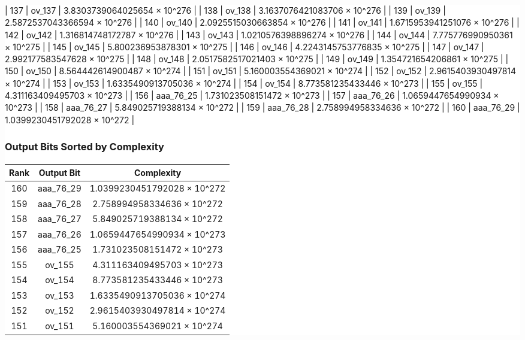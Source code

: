| 137 | ov_137 | 3.8303739064025654 × 10^276 |
| 138 | ov_138 | 3.1637076421083706 × 10^276 |
| 139 | ov_139 | 2.5872537043366594 × 10^276 |
| 140 | ov_140 | 2.0925515030663854 × 10^276 |
| 141 | ov_141 | 1.6715953941251076 × 10^276 |
| 142 | ov_142 | 1.316814748172787 × 10^276 |
| 143 | ov_143 | 1.0210576398896274 × 10^276 |
| 144 | ov_144 | 7.775776990950361 × 10^275 |
| 145 | ov_145 | 5.800236953878301 × 10^275 |
| 146 | ov_146 | 4.2243145753776835 × 10^275 |
| 147 | ov_147 | 2.992177583547628 × 10^275 |
| 148 | ov_148 | 2.0517582517021403 × 10^275 |
| 149 | ov_149 | 1.354721654206861 × 10^275 |
| 150 | ov_150 | 8.564442614900487 × 10^274 |
| 151 | ov_151 | 5.160003554369021 × 10^274 |
| 152 | ov_152 | 2.9615403930497814 × 10^274 |
| 153 | ov_153 | 1.6335490913705036 × 10^274 |
| 154 | ov_154 | 8.773581235433446 × 10^273 |
| 155 | ov_155 | 4.311163409495703 × 10^273 |
| 156 | aaa_76_25 | 1.731023508151472 × 10^273 |
| 157 | aaa_76_26 | 1.0659447654990934 × 10^273 |
| 158 | aaa_76_27 | 5.849025719388134 × 10^272 |
| 159 | aaa_76_28 | 2.758994958334636 × 10^272 |
| 160 | aaa_76_29 | 1.0399230451792028 × 10^272 |

### Output Bits Sorted by Complexity

| Rank | Output Bit | Complexity |
|:----:|:----------:|:----------:|
| 160 | aaa_76_29 | 1.0399230451792028 × 10^272 |
| 159 | aaa_76_28 | 2.758994958334636 × 10^272 |
| 158 | aaa_76_27 | 5.849025719388134 × 10^272 |
| 157 | aaa_76_26 | 1.0659447654990934 × 10^273 |
| 156 | aaa_76_25 | 1.731023508151472 × 10^273 |
| 155 | ov_155 | 4.311163409495703 × 10^273 |
| 154 | ov_154 | 8.773581235433446 × 10^273 |
| 153 | ov_153 | 1.6335490913705036 × 10^274 |
| 152 | ov_152 | 2.9615403930497814 × 10^274 |
| 151 | ov_151 | 5.160003554369021 × 10^274 |